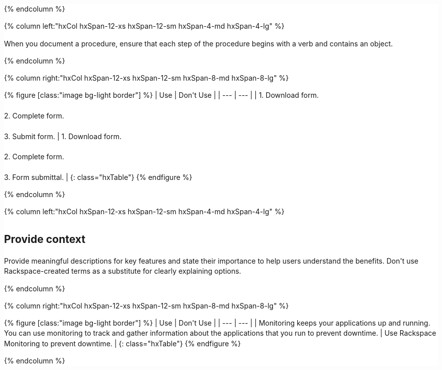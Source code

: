 {% endcolumn %}

</div>

</section>

<section class="static-section"  markdown="1">

<div class="hxRow" markdown="1">

{% column left:"hxCol hxSpan-12-xs hxSpan-12-sm hxSpan-4-md hxSpan-4-lg" %}

When you document a procedure, ensure that each step of the procedure begins with a verb and contains an object.

{% endcolumn %}

{% column right:"hxCol hxSpan-12-xs hxSpan-12-sm hxSpan-8-md hxSpan-8-lg" %}

{% figure [class:"image bg-light border"] %}
| <hx-icon type="checkmark" class="good-idea"></hx-icon> Use | <hx-icon type="times" class="bad-idea"></hx-icon> Don't Use |
| --- | --- |
| 1. Download form. <br><br> 2. Complete form. <br><br> 3. Submit form. | 1. Download form. <br><br> 2. Complete form. <br><br> 3. Form submittal. |
{: class="hxTable"}
{% endfigure %}

{% endcolumn %}

</div>

</section>


<section class="static-section"  markdown="1">

<div class="hxRow" markdown="1">

{% column left:"hxCol hxSpan-12-xs hxSpan-12-sm hxSpan-4-md hxSpan-4-lg" %}

## Provide context

Provide meaningful descriptions for key features and state their importance to help users understand the benefits. Don't use Rackspace-created terms as a substitute for clearly explaining options.

{% endcolumn %}

{% column right:"hxCol hxSpan-12-xs hxSpan-12-sm hxSpan-8-md hxSpan-8-lg" %}

{% figure [class:"image bg-light border"] %}
| <hx-icon type="checkmark" class="good-idea"></hx-icon> Use | <hx-icon type="times" class="bad-idea"></hx-icon> Don't Use |
| --- | --- |
| Monitoring keeps your applications up and running. You can use monitoring to track and gather information about the applications that you run to prevent downtime. | Use Rackspace Monitoring to prevent downtime. |
{: class="hxTable"}
{% endfigure %}

{% endcolumn %}

</div>

</section>
